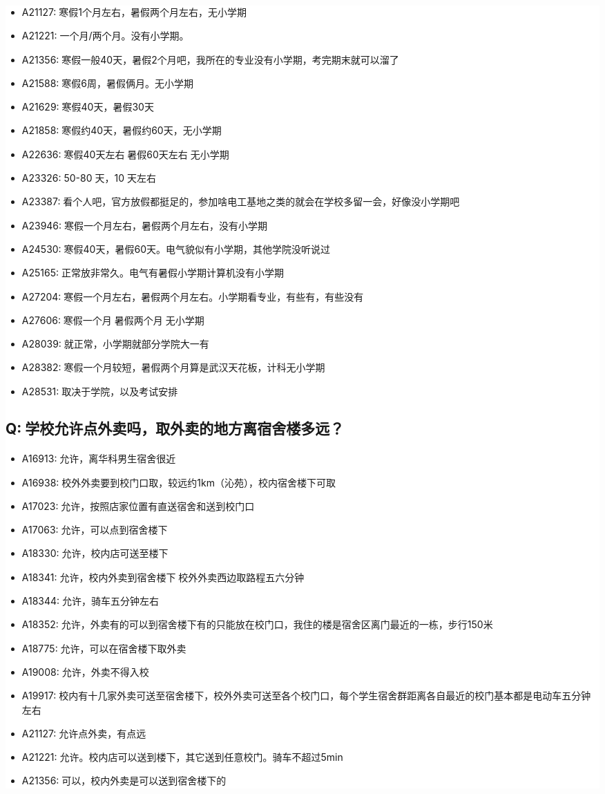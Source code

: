 - A21127: 寒假1个月左右，暑假两个月左右，无小学期

- A21221: 一个月/两个月。没有小学期。

- A21356: 寒假一般40天，暑假2个月吧，我所在的专业没有小学期，考完期末就可以溜了

- A21588: 寒假6周，暑假俩月。无小学期

- A21629: 寒假40天，暑假30天

- A21858: 寒假约40天，暑假约60天，无小学期

- A22636: 寒假40天左右 暑假60天左右 无小学期

- A23326: 50-80 天，10 天左右

- A23387: 看个人吧，官方放假都挺足的，参加啥电工基地之类的就会在学校多留一会，好像没小学期吧

- A23946: 寒假一个月左右，暑假两个月左右，没有小学期

- A24530: 寒假40天，暑假60天。电气貌似有小学期，其他学院没听说过

- A25165: 正常放非常久。电气有暑假小学期计算机没有小学期

- A27204: 寒假一个月左右，暑假两个月左右。小学期看专业，有些有，有些没有

- A27606: 寒假一个月 暑假两个月 无小学期

- A28039: 就正常，小学期就部分学院大一有

- A28382: 寒假一个月较短，暑假两个月算是武汉天花板，计科无小学期

- A28531: 取决于学院，以及考试安排

## Q: 学校允许点外卖吗，取外卖的地方离宿舍楼多远？

- A16913: 允许，离华科男生宿舍很近

- A16938: 校外外卖要到校门口取，较远约1km（沁苑），校内宿舍楼下可取

- A17023: 允许，按照店家位置有直送宿舍和送到校门口

- A17063: 允许，可以点到宿舍楼下

- A18330: 允许，校内店可送至楼下

- A18341: 允许，校内外卖到宿舍楼下 校外外卖西边取路程五六分钟

- A18344: 允许，骑车五分钟左右

- A18352: 允许，外卖有的可以到宿舍楼下有的只能放在校门口，我住的楼是宿舍区离门最近的一栋，步行150米

- A18775: 允许，可以在宿舍楼下取外卖

- A19008: 允许，外卖不得入校

- A19917: 校内有十几家外卖可送至宿舍楼下，校外外卖可送至各个校门口，每个学生宿舍群距离各自最近的校门基本都是电动车五分钟左右

- A21127: 允许点外卖，有点远

- A21221: 允许。校内店可以送到楼下，其它送到任意校门。骑车不超过5min

- A21356: 可以，校内外卖是可以送到宿舍楼下的
